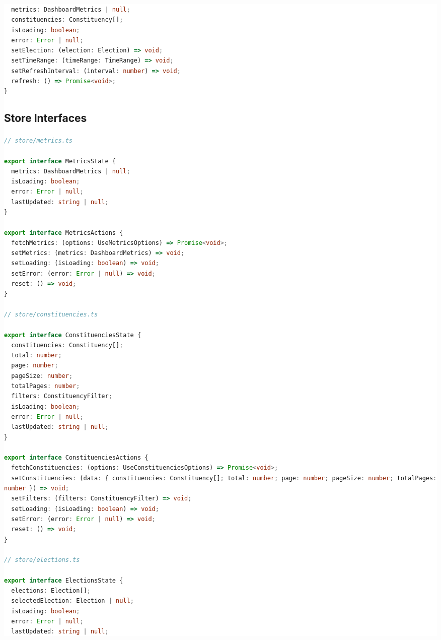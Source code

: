 ```typescript
  metrics: DashboardMetrics | null;
  constituencies: Constituency[];
  isLoading: boolean;
  error: Error | null;
  setElection: (election: Election) => void;
  setTimeRange: (timeRange: TimeRange) => void;
  setRefreshInterval: (interval: number) => void;
  refresh: () => Promise<void>;
}
```

## Store Interfaces

```typescript
// store/metrics.ts

export interface MetricsState {
  metrics: DashboardMetrics | null;
  isLoading: boolean;
  error: Error | null;
  lastUpdated: string | null;
}

export interface MetricsActions {
  fetchMetrics: (options: UseMetricsOptions) => Promise<void>;
  setMetrics: (metrics: DashboardMetrics) => void;
  setLoading: (isLoading: boolean) => void;
  setError: (error: Error | null) => void;
  reset: () => void;
}

// store/constituencies.ts

export interface ConstituenciesState {
  constituencies: Constituency[];
  total: number;
  page: number;
  pageSize: number;
  totalPages: number;
  filters: ConstituencyFilter;
  isLoading: boolean;
  error: Error | null;
  lastUpdated: string | null;
}

export interface ConstituenciesActions {
  fetchConstituencies: (options: UseConstituenciesOptions) => Promise<void>;
  setConstituencies: (data: { constituencies: Constituency[]; total: number; page: number; pageSize: number; totalPages: number }) => void;
  setFilters: (filters: ConstituencyFilter) => void;
  setLoading: (isLoading: boolean) => void;
  setError: (error: Error | null) => void;
  reset: () => void;
}

// store/elections.ts

export interface ElectionsState {
  elections: Election[];
  selectedElection: Election | null;
  isLoading: boolean;
  error: Error | null;
  lastUpdated: string | null;
```